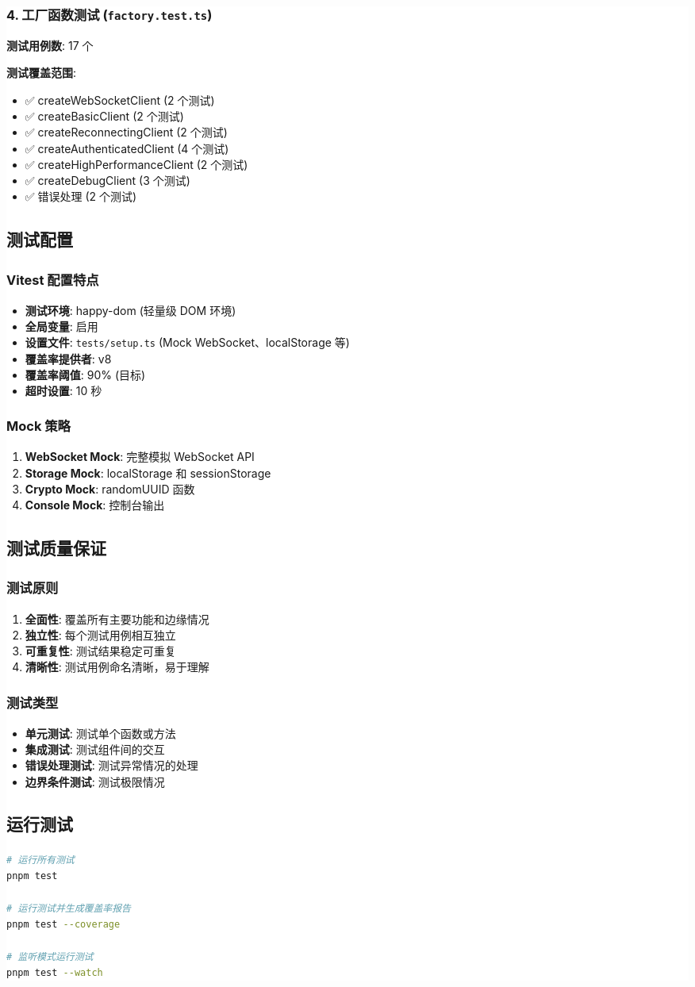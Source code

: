 ### 4. 工厂函数测试 (`factory.test.ts`)

**测试用例数**: 17 个

**测试覆盖范围**:
- ✅ createWebSocketClient (2 个测试)
- ✅ createBasicClient (2 个测试)
- ✅ createReconnectingClient (2 个测试)
- ✅ createAuthenticatedClient (4 个测试)
- ✅ createHighPerformanceClient (2 个测试)
- ✅ createDebugClient (3 个测试)
- ✅ 错误处理 (2 个测试)

## 测试配置

### Vitest 配置特点

- **测试环境**: happy-dom (轻量级 DOM 环境)
- **全局变量**: 启用
- **设置文件**: `tests/setup.ts` (Mock WebSocket、localStorage 等)
- **覆盖率提供者**: v8
- **覆盖率阈值**: 90% (目标)
- **超时设置**: 10 秒

### Mock 策略

1. **WebSocket Mock**: 完整模拟 WebSocket API
2. **Storage Mock**: localStorage 和 sessionStorage
3. **Crypto Mock**: randomUUID 函数
4. **Console Mock**: 控制台输出

## 测试质量保证

### 测试原则

1. **全面性**: 覆盖所有主要功能和边缘情况
2. **独立性**: 每个测试用例相互独立
3. **可重复性**: 测试结果稳定可重复
4. **清晰性**: 测试用例命名清晰，易于理解

### 测试类型

- **单元测试**: 测试单个函数或方法
- **集成测试**: 测试组件间的交互
- **错误处理测试**: 测试异常情况的处理
- **边界条件测试**: 测试极限情况

## 运行测试

```bash
# 运行所有测试
pnpm test

# 运行测试并生成覆盖率报告
pnpm test --coverage

# 监听模式运行测试
pnpm test --watch
```
